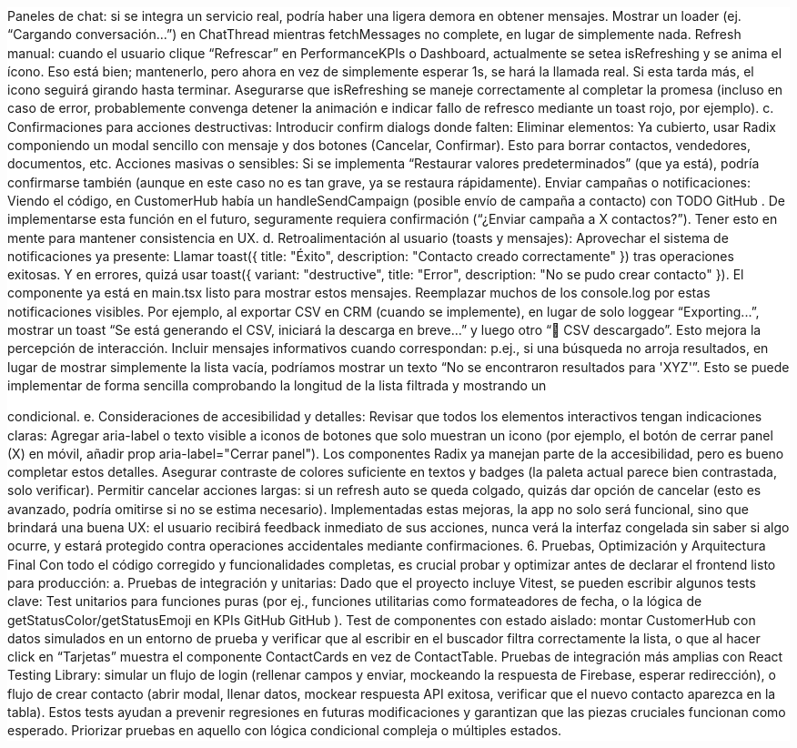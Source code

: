 Paneles de chat: si se integra un servicio real, podría haber una ligera demora en obtener mensajes. Mostrar un loader (ej. “Cargando conversación...”) en ChatThread mientras fetchMessages no complete, en lugar de simplemente nada.
Refresh manual: cuando el usuario clique “Refrescar” en PerformanceKPIs o Dashboard, actualmente se setea isRefreshing y se anima el ícono. Eso está bien; mantenerlo, pero ahora en vez de simplemente esperar 1s, se hará la llamada real. Si esta tarda más, el icono seguirá girando hasta terminar. Asegurarse que isRefreshing se maneje correctamente al completar la promesa (incluso en caso de error, probablemente convenga detener la animación e indicar fallo de refresco mediante un toast rojo, por ejemplo).
c. Confirmaciones para acciones destructivas: Introducir confirm dialogs donde falten:
Eliminar elementos: Ya cubierto, usar Radix <AlertDialog> componiendo un modal sencillo con mensaje y dos botones (Cancelar, Confirmar). Esto para borrar contactos, vendedores, documentos, etc.
Acciones masivas o sensibles: Si se implementa “Restaurar valores predeterminados” (que ya está), podría confirmarse también (aunque en este caso no es tan grave, ya se restaura rápidamente).
Enviar campañas o notificaciones: Viendo el código, en CustomerHub había un handleSendCampaign (posible envío de campaña a contacto) con TODO
GitHub
. De implementarse esta función en el futuro, seguramente requiera confirmación (“¿Enviar campaña a X contactos?”). Tener esto en mente para mantener consistencia en UX.
d. Retroalimentación al usuario (toasts y mensajes): Aprovechar el sistema de notificaciones ya presente:
Llamar toast({ title: "Éxito", description: "Contacto creado correctamente" }) tras operaciones exitosas. Y en errores, quizá usar toast({ variant: "destructive", title: "Error", description: "No se pudo crear contacto" }). El componente <Toaster> ya está en main.tsx listo para mostrar estos mensajes.
Reemplazar muchos de los console.log por estas notificaciones visibles. Por ejemplo, al exportar CSV en CRM (cuando se implemente), en lugar de solo loggear “Exporting...”, mostrar un toast “Se está generando el CSV, iniciará la descarga en breve...” y luego otro “🚀 CSV descargado”. Esto mejora la percepción de interacción.
Incluir mensajes informativos cuando correspondan: p.ej., si una búsqueda no arroja resultados, en lugar de mostrar simplemente la lista vacía, podríamos mostrar un texto “No se encontraron resultados para 'XYZ'”. Esto se puede implementar de forma sencilla comprobando la longitud de la lista filtrada y mostrando un <p> condicional.
e. Consideraciones de accesibilidad y detalles: Revisar que todos los elementos interactivos tengan indicaciones claras:
Agregar aria-label o texto visible a iconos de botones que solo muestran un icono (por ejemplo, el botón de cerrar panel (X) en móvil, añadir prop aria-label="Cerrar panel"). Los componentes Radix ya manejan parte de la accesibilidad, pero es bueno completar estos detalles.
Asegurar contraste de colores suficiente en textos y badges (la paleta actual parece bien contrastada, solo verificar).
Permitir cancelar acciones largas: si un refresh auto se queda colgado, quizás dar opción de cancelar (esto es avanzado, podría omitirse si no se estima necesario).
Implementadas estas mejoras, la app no solo será funcional, sino que brindará una buena UX: el usuario recibirá feedback inmediato de sus acciones, nunca verá la interfaz congelada sin saber si algo ocurre, y estará protegido contra operaciones accidentales mediante confirmaciones.
6. Pruebas, Optimización y Arquitectura Final
Con todo el código corregido y funcionalidades completas, es crucial probar y optimizar antes de declarar el frontend listo para producción: a. Pruebas de integración y unitarias: Dado que el proyecto incluye Vitest, se pueden escribir algunos tests clave:
Test unitarios para funciones puras (por ej., funciones utilitarias como formateadores de fecha, o la lógica de getStatusColor/getStatusEmoji en KPIs
GitHub
GitHub
).
Test de componentes con estado aislado: montar CustomerHub con datos simulados en un entorno de prueba y verificar que al escribir en el buscador filtra correctamente la lista, o que al hacer click en “Tarjetas” muestra el componente ContactCards en vez de ContactTable.
Pruebas de integración más amplias con React Testing Library: simular un flujo de login (rellenar campos y enviar, mockeando la respuesta de Firebase, esperar redirección), o flujo de crear contacto (abrir modal, llenar datos, mockear respuesta API exitosa, verificar que el nuevo contacto aparezca en la tabla).
Estos tests ayudan a prevenir regresiones en futuras modificaciones y garantizan que las piezas cruciales funcionan como esperado. Priorizar pruebas en aquello con lógica condicional compleja o múltiples estados.